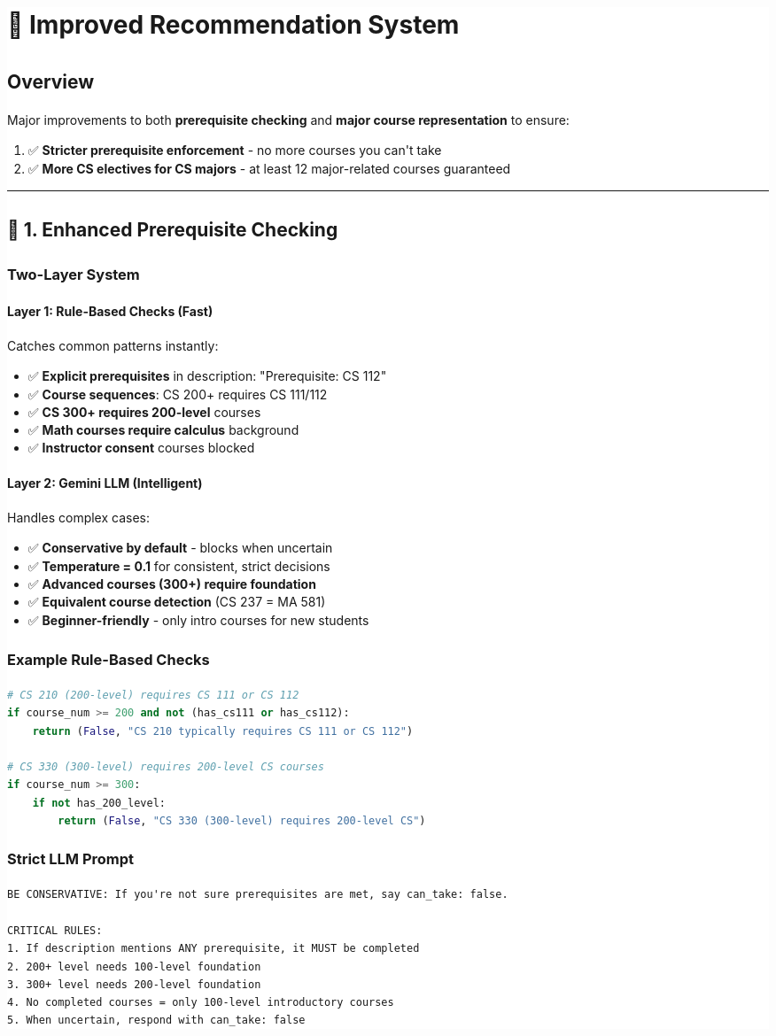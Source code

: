 # 🚀 Improved Recommendation System

## Overview

Major improvements to both **prerequisite checking** and **major course representation** to ensure:
1. ✅ **Stricter prerequisite enforcement** - no more courses you can't take
2. ✅ **More CS electives for CS majors** - at least 12 major-related courses guaranteed

---

## 🔐 1. Enhanced Prerequisite Checking

### Two-Layer System

#### Layer 1: Rule-Based Checks (Fast)
Catches common patterns instantly:

- ✅ **Explicit prerequisites** in description: "Prerequisite: CS 112"
- ✅ **Course sequences**: CS 200+ requires CS 111/112
- ✅ **CS 300+ requires 200-level** courses
- ✅ **Math courses require calculus** background
- ✅ **Instructor consent** courses blocked

#### Layer 2: Gemini LLM (Intelligent)
Handles complex cases:

- ✅ **Conservative by default** - blocks when uncertain
- ✅ **Temperature = 0.1** for consistent, strict decisions
- ✅ **Advanced courses (300+) require foundation**
- ✅ **Equivalent course detection** (CS 237 = MA 581)
- ✅ **Beginner-friendly** - only intro courses for new students

### Example Rule-Based Checks

```python
# CS 210 (200-level) requires CS 111 or CS 112
if course_num >= 200 and not (has_cs111 or has_cs112):
    return (False, "CS 210 typically requires CS 111 or CS 112")

# CS 330 (300-level) requires 200-level CS courses
if course_num >= 300:
    if not has_200_level:
        return (False, "CS 330 (300-level) requires 200-level CS")
```

### Strict LLM Prompt

```
BE CONSERVATIVE: If you're not sure prerequisites are met, say can_take: false.

CRITICAL RULES:
1. If description mentions ANY prerequisite, it MUST be completed
2. 200+ level needs 100-level foundation
3. 300+ level needs 200-level foundation
4. No completed courses = only 100-level introductory courses
5. When uncertain, respond with can_take: false
```
